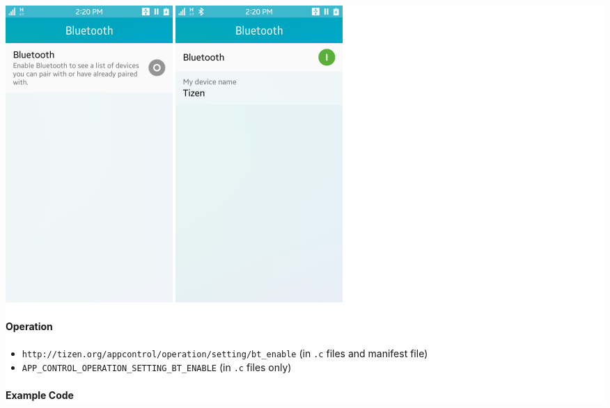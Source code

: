 ![Showing Bluetooth activation settings](./media/common_appcontrol_system_bluetooth.png) ![Showing Bluetooth activation settings](./media/common_appcontrol_system_bluetooth2.png)

#### Operation

- `http://tizen.org/appcontrol/operation/setting/bt_enable` (in `.c` files and manifest file)
- `APP_CONTROL_OPERATION_SETTING_BT_ENABLE` (in `.c` files only)

#### Example Code

